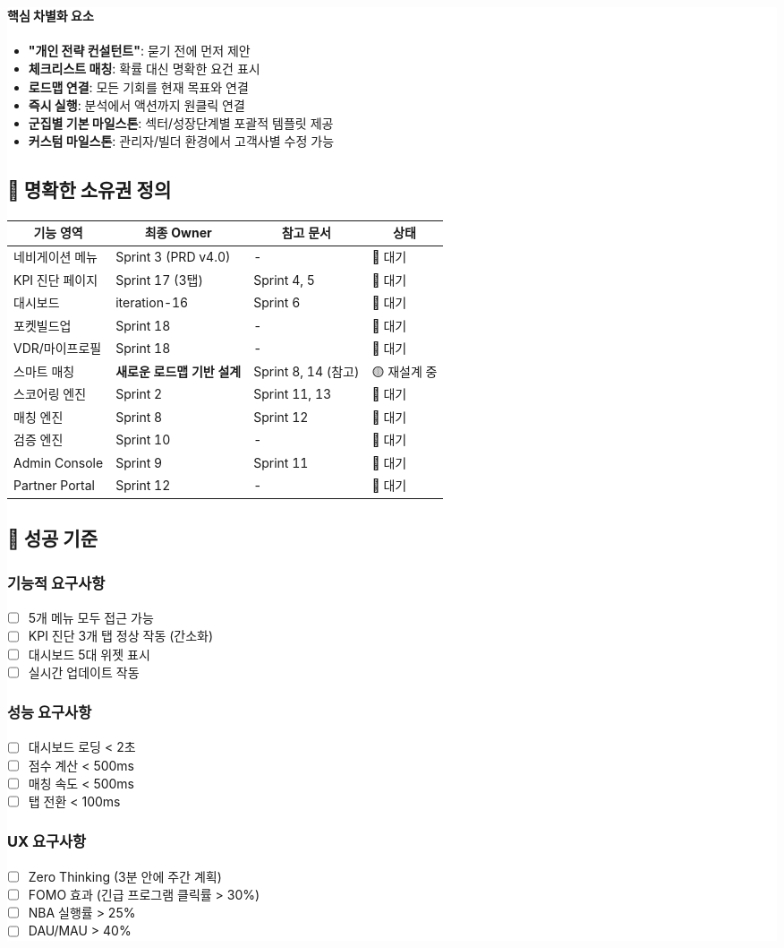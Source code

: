 #### **핵심 차별화 요소**
- **"개인 전략 컨설턴트"**: 묻기 전에 먼저 제안
- **체크리스트 매칭**: 확률 대신 명확한 요건 표시
- **로드맵 연결**: 모든 기회를 현재 목표와 연결
- **즉시 실행**: 분석에서 액션까지 원클릭 연결
- **군집별 기본 마일스톤**: 섹터/성장단계별 포괄적 템플릿 제공
- **커스텀 마일스톤**: 관리자/빌더 환경에서 고객사별 수정 가능

## 🎯 명확한 소유권 정의

| 기능 영역 | 최종 Owner | 참고 문서 | 상태 |
|---------|-----------|----------|------|
| 네비게이션 메뉴 | Sprint 3 (PRD v4.0) | - | 🔴 대기 |
| KPI 진단 페이지 | Sprint 17 (3탭) | Sprint 4, 5 | 🔴 대기 |
| 대시보드 | iteration-16 | Sprint 6 | 🔴 대기 |
| 포켓빌드업 | Sprint 18 | - | 🔴 대기 |
| VDR/마이프로필 | Sprint 18 | - | 🔴 대기 |
| 스마트 매칭 | **새로운 로드맵 기반 설계** | Sprint 8, 14 (참고) | 🟡 재설계 중 |
| 스코어링 엔진 | Sprint 2 | Sprint 11, 13 | 🔴 대기 |
| 매칭 엔진 | Sprint 8 | Sprint 12 | 🔴 대기 |
| 검증 엔진 | Sprint 10 | - | 🔴 대기 |
| Admin Console | Sprint 9 | Sprint 11 | 🔴 대기 |
| Partner Portal | Sprint 12 | - | 🔴 대기 |

## 📏 성공 기준

### 기능적 요구사항
- [ ] 5개 메뉴 모두 접근 가능
- [ ] KPI 진단 3개 탭 정상 작동 (간소화)
- [ ] 대시보드 5대 위젯 표시
- [ ] 실시간 업데이트 작동

### 성능 요구사항
- [ ] 대시보드 로딩 < 2초
- [ ] 점수 계산 < 500ms
- [ ] 매칭 속도 < 500ms
- [ ] 탭 전환 < 100ms

### UX 요구사항
- [ ] Zero Thinking (3분 안에 주간 계획)
- [ ] FOMO 효과 (긴급 프로그램 클릭률 > 30%)
- [ ] NBA 실행률 > 25%
- [ ] DAU/MAU > 40%
